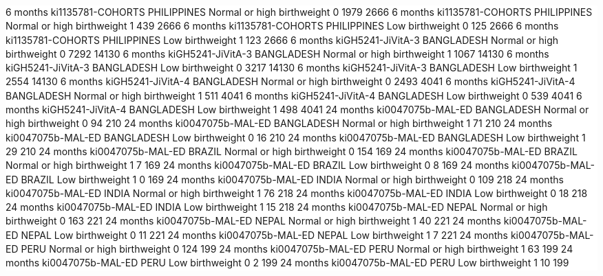 6 months    ki1135781-COHORTS          PHILIPPINES                    Normal or high birthweight          0     1979    2666
6 months    ki1135781-COHORTS          PHILIPPINES                    Normal or high birthweight          1      439    2666
6 months    ki1135781-COHORTS          PHILIPPINES                    Low birthweight                     0      125    2666
6 months    ki1135781-COHORTS          PHILIPPINES                    Low birthweight                     1      123    2666
6 months    kiGH5241-JiVitA-3          BANGLADESH                     Normal or high birthweight          0     7292   14130
6 months    kiGH5241-JiVitA-3          BANGLADESH                     Normal or high birthweight          1     1067   14130
6 months    kiGH5241-JiVitA-3          BANGLADESH                     Low birthweight                     0     3217   14130
6 months    kiGH5241-JiVitA-3          BANGLADESH                     Low birthweight                     1     2554   14130
6 months    kiGH5241-JiVitA-4          BANGLADESH                     Normal or high birthweight          0     2493    4041
6 months    kiGH5241-JiVitA-4          BANGLADESH                     Normal or high birthweight          1      511    4041
6 months    kiGH5241-JiVitA-4          BANGLADESH                     Low birthweight                     0      539    4041
6 months    kiGH5241-JiVitA-4          BANGLADESH                     Low birthweight                     1      498    4041
24 months   ki0047075b-MAL-ED          BANGLADESH                     Normal or high birthweight          0       94     210
24 months   ki0047075b-MAL-ED          BANGLADESH                     Normal or high birthweight          1       71     210
24 months   ki0047075b-MAL-ED          BANGLADESH                     Low birthweight                     0       16     210
24 months   ki0047075b-MAL-ED          BANGLADESH                     Low birthweight                     1       29     210
24 months   ki0047075b-MAL-ED          BRAZIL                         Normal or high birthweight          0      154     169
24 months   ki0047075b-MAL-ED          BRAZIL                         Normal or high birthweight          1        7     169
24 months   ki0047075b-MAL-ED          BRAZIL                         Low birthweight                     0        8     169
24 months   ki0047075b-MAL-ED          BRAZIL                         Low birthweight                     1        0     169
24 months   ki0047075b-MAL-ED          INDIA                          Normal or high birthweight          0      109     218
24 months   ki0047075b-MAL-ED          INDIA                          Normal or high birthweight          1       76     218
24 months   ki0047075b-MAL-ED          INDIA                          Low birthweight                     0       18     218
24 months   ki0047075b-MAL-ED          INDIA                          Low birthweight                     1       15     218
24 months   ki0047075b-MAL-ED          NEPAL                          Normal or high birthweight          0      163     221
24 months   ki0047075b-MAL-ED          NEPAL                          Normal or high birthweight          1       40     221
24 months   ki0047075b-MAL-ED          NEPAL                          Low birthweight                     0       11     221
24 months   ki0047075b-MAL-ED          NEPAL                          Low birthweight                     1        7     221
24 months   ki0047075b-MAL-ED          PERU                           Normal or high birthweight          0      124     199
24 months   ki0047075b-MAL-ED          PERU                           Normal or high birthweight          1       63     199
24 months   ki0047075b-MAL-ED          PERU                           Low birthweight                     0        2     199
24 months   ki0047075b-MAL-ED          PERU                           Low birthweight                     1       10     199